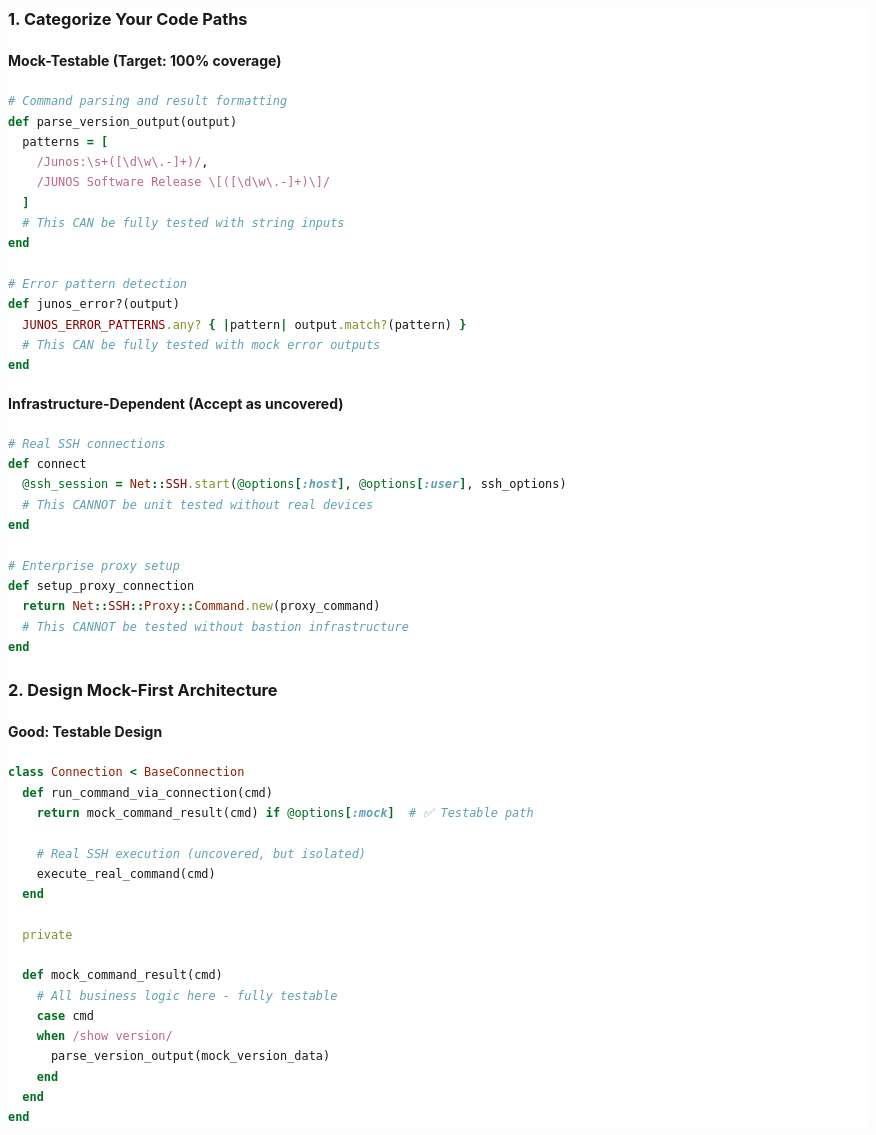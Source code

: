 ### 1. Categorize Your Code Paths

#### **Mock-Testable (Target: 100% coverage)**
```ruby
# Command parsing and result formatting
def parse_version_output(output)
  patterns = [
    /Junos:\s+([\d\w\.-]+)/,
    /JUNOS Software Release \[([\d\w\.-]+)\]/
  ]
  # This CAN be fully tested with string inputs
end

# Error pattern detection  
def junos_error?(output)
  JUNOS_ERROR_PATTERNS.any? { |pattern| output.match?(pattern) }
  # This CAN be fully tested with mock error outputs
end
```

#### **Infrastructure-Dependent (Accept as uncovered)**
```ruby
# Real SSH connections
def connect
  @ssh_session = Net::SSH.start(@options[:host], @options[:user], ssh_options)
  # This CANNOT be unit tested without real devices
end

# Enterprise proxy setup
def setup_proxy_connection
  return Net::SSH::Proxy::Command.new(proxy_command)
  # This CANNOT be tested without bastion infrastructure
end
```

### 2. Design Mock-First Architecture

#### **Good: Testable Design**
```ruby
class Connection < BaseConnection
  def run_command_via_connection(cmd)
    return mock_command_result(cmd) if @options[:mock]  # ✅ Testable path
    
    # Real SSH execution (uncovered, but isolated)
    execute_real_command(cmd)
  end
  
  private
  
  def mock_command_result(cmd)
    # All business logic here - fully testable
    case cmd
    when /show version/
      parse_version_output(mock_version_data)
    end
  end
end
```
